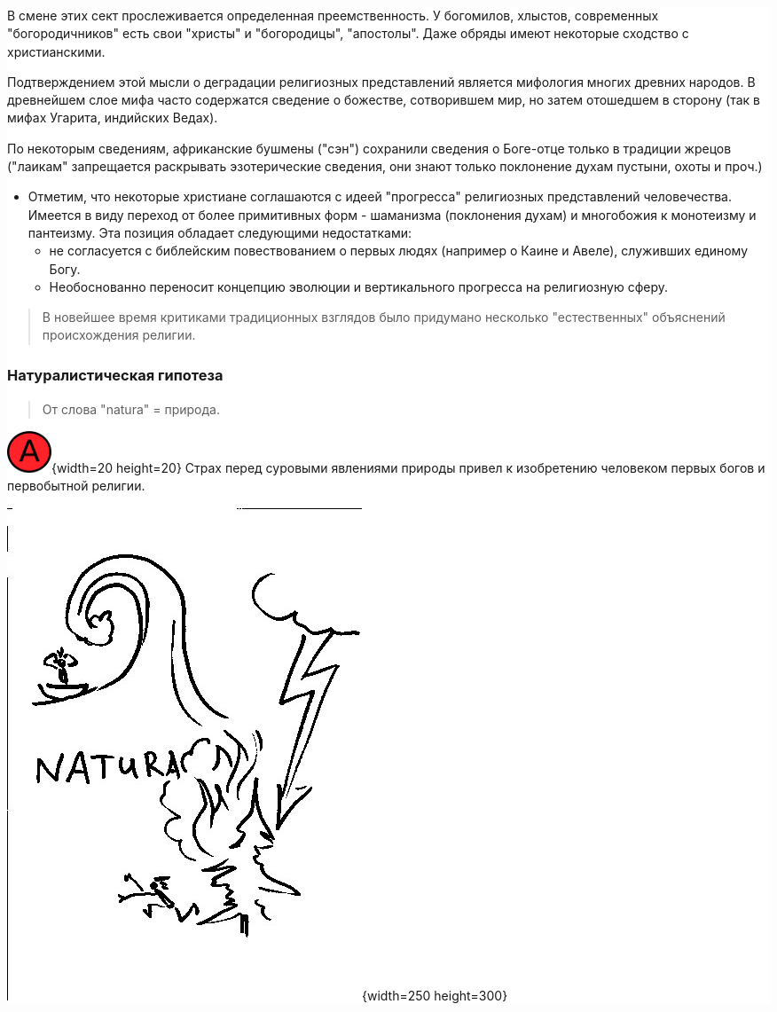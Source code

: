 В смене этих сект прослеживается определенная преемственность. У богомилов, хлыстов, современных "богородичников" есть свои "христы" и "богородицы", "апостолы". Даже обряды имеют некоторые сходство с христианскими.

Подтверждением этой мысли о деградации религиозных представлений является мифология многих древних народов. В древнейшем слое мифа часто содержатся сведение о божестве, сотворившем мир, но затем отошедшем в сторону (так в мифах Угарита, индийских Ведах).

По некоторым сведениям, африканские бушмены ("сэн") сохранили сведения о Боге-отце только в традиции жрецов ("лаикам" запрещается раскрывать эзотерические сведения, они знают только поклонение духам пустыни, охоты и проч.)

* Отметим, что некоторые христиане соглашаются с идеей "прогресса" религиозных представлений человечества. Имеется в виду переход от более примитивных форм - шаманизма (поклонения духам) и многобожия к монотеизму и пантеизму. Эта позиция обладает следующими недостатками:
    * не согласуется с библейским повествованием о первых людях (например о Каине и Авеле), служивших единому Богу.
    * Необоснованно переносит концепцию эволюции и вертикального прогресса на религиозную сферу. 

>В новейшее время критиками традиционных взглядов было придумано несколько "естественных" объяснений происхождения религии.

### Натуралистическая гипотеза 

>От слова "natura" = природа.

![](../image/a_letter02.png){width=20 height=20}      Страх перед суровыми явлениями природы привел к изобретению человеком первых богов и первобытной религии. 

![](../image/natura01.jpg){width=250 height=300}
